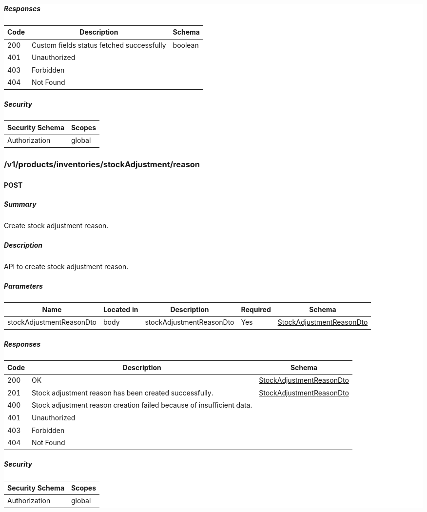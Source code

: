 ##### Responses

| Code | Description | Schema |
| ---- | ----------- | ------ |
| 200 | Custom fields status fetched successfully | boolean |
| 401 | Unauthorized |  |
| 403 | Forbidden |  |
| 404 | Not Found |  |

##### Security

| Security Schema | Scopes |
| --------------- | ------ |
| Authorization | global |

### /v1/products/inventories/stockAdjustment/reason

#### POST
##### Summary

Create stock adjustment reason.

##### Description

API to create stock adjustment reason.

##### Parameters

| Name | Located in | Description | Required | Schema |
| ---- | ---------- | ----------- | -------- | ------ |
| stockAdjustmentReasonDto | body | stockAdjustmentReasonDto | Yes | [StockAdjustmentReasonDto](#stockadjustmentreasondto) |

##### Responses

| Code | Description | Schema |
| ---- | ----------- | ------ |
| 200 | OK | [StockAdjustmentReasonDto](#stockadjustmentreasondto) |
| 201 | Stock adjustment reason has been created successfully. | [StockAdjustmentReasonDto](#stockadjustmentreasondto) |
| 400 | Stock adjustment reason creation failed because of insufficient data. |  |
| 401 | Unauthorized |  |
| 403 | Forbidden |  |
| 404 | Not Found |  |

##### Security

| Security Schema | Scopes |
| --------------- | ------ |
| Authorization | global |
